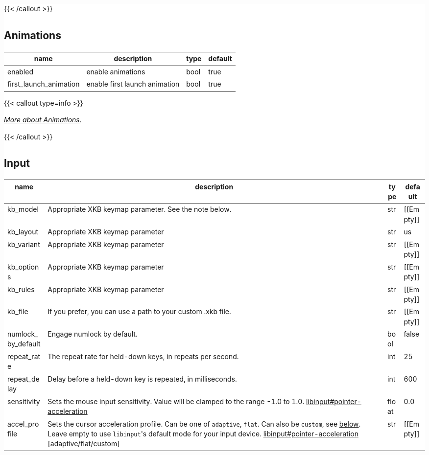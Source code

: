 {{< /callout >}}

## Animations

| name                   | description                   | type | default |
| ---------------------- | ----------------------------- | ---- | ------- |
| enabled                | enable animations             | bool | true    |
| first_launch_animation | enable first launch animation | bool | true    |

{{< callout type=info >}}

_[More about Animations](../Animations)._

{{< /callout >}}

## Input

| name                        | description                                                                                                                                                                                                                                                                                                                                                             | type  | default       |
| --------------------------- | ----------------------------------------------------------------------------------------------------------------------------------------------------------------------------------------------------------------------------------------------------------------------------------------------------------------------------------------------------------------------- | ----- | ------------- |
| kb_model                    | Appropriate XKB keymap parameter. See the note below.                                                                                                                                                                                                                                                                                                                   | str   | \[\[Empty\]\] |
| kb_layout                   | Appropriate XKB keymap parameter                                                                                                                                                                                                                                                                                                                                        | str   | us            |
| kb_variant                  | Appropriate XKB keymap parameter                                                                                                                                                                                                                                                                                                                                        | str   | \[\[Empty\]\] |
| kb_options                  | Appropriate XKB keymap parameter                                                                                                                                                                                                                                                                                                                                        | str   | \[\[Empty\]\] |
| kb_rules                    | Appropriate XKB keymap parameter                                                                                                                                                                                                                                                                                                                                        | str   | \[\[Empty\]\] |
| kb_file                     | If you prefer, you can use a path to your custom .xkb file.                                                                                                                                                                                                                                                                                                             | str   | \[\[Empty\]\] |
| numlock_by_default          | Engage numlock by default.                                                                                                                                                                                                                                                                                                                                              | bool  | false         |
| repeat_rate                 | The repeat rate for held-down keys, in repeats per second.                                                                                                                                                                                                                                                                                                              | int   | 25            |
| repeat_delay                | Delay before a held-down key is repeated, in milliseconds.                                                                                                                                                                                                                                                                                                              | int   | 600           |
| sensitivity                 | Sets the mouse input sensitivity. Value will be clamped to the range -1.0 to 1.0. [libinput#pointer-acceleration](https://wayland.freedesktop.org/libinput/doc/latest/pointer-acceleration.html#pointer-acceleration)                                                                                                                                                   | float | 0.0           |
| accel_profile               | Sets the cursor acceleration profile. Can be one of `adaptive`, `flat`. Can also be `custom`, see [below](#custom-accel-profiles). Leave empty to use `libinput`'s default mode for your input device. [libinput#pointer-acceleration](https://wayland.freedesktop.org/libinput/doc/latest/pointer-acceleration.html#pointer-acceleration) [adaptive/flat/custom]       | str   | \[\[Empty\]\] |